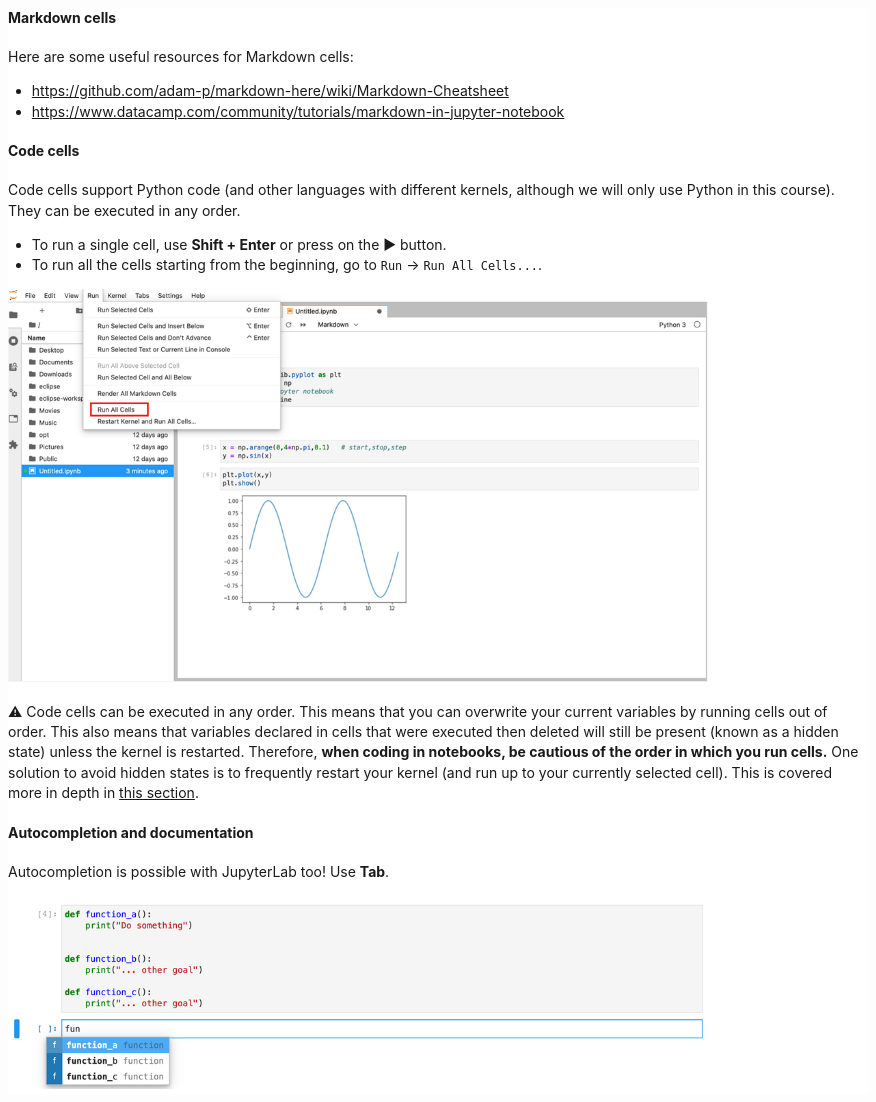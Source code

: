 #### Markdown cells
Here are some useful resources for Markdown cells:
- https://github.com/adam-p/markdown-here/wiki/Markdown-Cheatsheet
- https://www.datacamp.com/community/tutorials/markdown-in-jupyter-notebook

#### Code cells

Code cells support Python code (and other languages with different kernels, although we will only use Python in this course). They can be executed in any order.

- To run a single cell, use **Shift + Enter** or press on the ▶ button.
- To run all the cells starting from the beginning, go to `Run` -> `Run All Cells...`.

<img src="images/run_cell.png" width=700>


:warning: Code cells can be executed in any order. This means that you can overwrite your current variables by running cells out of order. This also means that variables declared in cells that were executed then deleted will still be present (known as a hidden state) unless the kernel is restarted. Therefore, **when coding in notebooks, be cautious of the order in which you run cells.** One solution to avoid hidden states is to frequently restart your kernel (and run up to your currently selected cell). This is covered more in depth in [this section](#the-kernel).

#### Autocompletion and documentation
Autocompletion is possible with JupyterLab too! Use **Tab**.

<img src="images/tab_auto.png" width=700>

